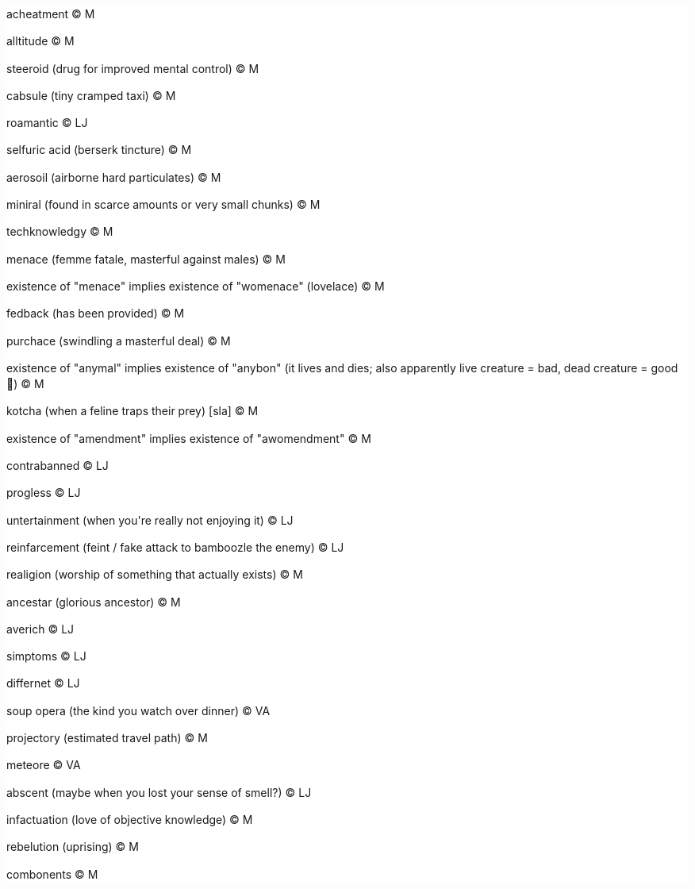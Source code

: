 acheatment © M

alltitude © M

steeroid (drug for improved mental control) © M

cabsule (tiny cramped taxi) © M

roamantic © LJ

selfuric acid (berserk tincture) © M

aerosoil (airborne hard particulates) © M

miniral (found in scarce amounts or very small chunks) © M

techknowledgy © M

menace (femme fatale, masterful against males) © M

existence of "menace" implies existence of "womenace" (lovelace) © M

fedback (has been provided) © M

purchace (swindling a masterful deal) © M

existence of "anymal" implies existence of "anybon" (it lives and dies; also apparently live creature = bad, dead creature = good 🤔) © M

kotcha (when a feline traps their prey) [sla] © M

existence of "amendment" implies existence of "awomendment" © M

contrabanned © LJ

progless © LJ

untertainment (when you're really not enjoying it) © LJ

reinfarcement (feint / fake attack to bamboozle the enemy) © LJ

realigion (worship of something that actually exists) © M

ancestar (glorious ancestor) © M

averich © LJ

simptoms © LJ

differnet © LJ

soup opera (the kind you watch over dinner) © VA

projectory (estimated travel path) © M

meteore © VA

abscent (maybe when you lost your sense of smell?) © LJ

infactuation (love of objective knowledge) © M

rebelution (uprising) © M

combonents © M
